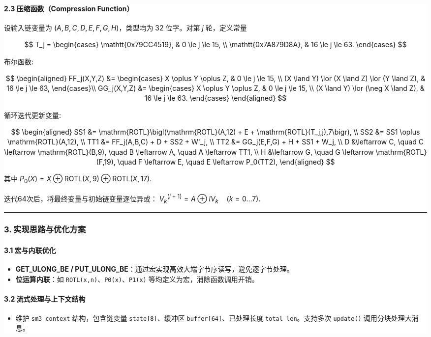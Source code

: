 #### 2.3 压缩函数（Compression Function）

设输入链变量为 $(A,B,C,D,E,F,G,H)$，类型均为 32 位字。对第 $j$ 轮，定义常量

$$
T_j = \begin{cases}
\mathtt{0x79CC4519}, & 0 \le j \le 15, \\
\mathtt{0x7A879D8A}, & 16 \le j \le 63.
\end{cases}
$$

布尔函数:

$$
\begin{aligned}
FF_j(X,Y,Z) &= \begin{cases} X \oplus Y \oplus Z, & 0 \le j \le 15, \\ (X \land Y) \lor (X \land Z) \lor (Y \land Z), & 16 \le j \le 63, \end{cases}\\
GG_j(X,Y,Z) &= \begin{cases} X \oplus Y \oplus Z, & 0 \le j \le 15, \\ (X \land Y) \lor (\neg X \land Z), & 16 \le j \le 63. \end{cases}
\end{aligned}
$$

循环迭代更新变量:

$$
\begin{aligned}
SS1 &= \mathrm{ROTL}\bigl(\mathrm{ROTL}(A,12) + E + \mathrm{ROTL}(T_j,j),7\bigr), \\
SS2 &= SS1 \oplus \mathrm{ROTL}(A,12), \\
TT1 &= FF_j(A,B,C) + D + SS2 + W'_j, \\
TT2 &= GG_j(E,F,G) + H + SS1 + W_j, \\
D &\leftarrow C, \quad C \leftarrow \mathrm{ROTL}(B,9), \quad B \leftarrow A, \quad A \leftarrow TT1, \\
H &\leftarrow G, \quad G \leftarrow \mathrm{ROTL}(F,19), \quad F \leftarrow E, \quad E \leftarrow P_0(TT2),
\end{aligned}
$$

其中
$P_0(X) = X \oplus \mathrm{ROTL}(X,9) \oplus \mathrm{ROTL}(X,17).$

迭代64次后，将最终变量与初始链变量逐位异或：
$V^{(i+1)}_k = A \oplus IV_k \quad (k=0\ldots7).$

---

### 3. 实现思路与优化方案

#### 3.1 宏与内联优化

* **GET_ULONG_BE / PUT_ULONG_BE**：通过宏实现高效大端字节序读写，避免逐字节处理。
* **位运算内联**：如 `ROTL(x,n)`、`P0(x)`、`P1(x)` 等均定义为宏，消除函数调用开销。

#### 3.2 流式处理与上下文结构

* 维护 `sm3_context` 结构，包含链变量 `state[8]`、缓冲区 `buffer[64]`、已处理长度 `total_len`。支持多次 `update()` 调用分块处理大消息。
